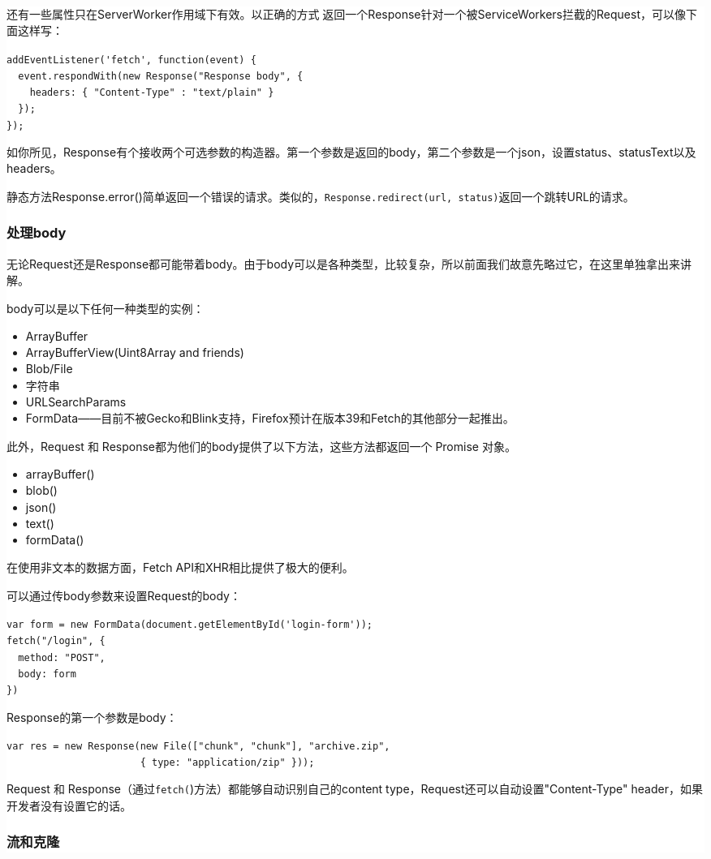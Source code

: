 还有一些属性只在ServerWorker作用域下有效。以正确的方式 返回一个Response针对一个被ServiceWorkers拦截的Request，可以像下面这样写：

```
addEventListener('fetch', function(event) {
  event.respondWith(new Response("Response body", {
    headers: { "Content-Type" : "text/plain" }
  });
});
```

如你所见，Response有个接收两个可选参数的构造器。第一个参数是返回的body，第二个参数是一个json，设置status、statusText以及headers。

静态方法Response.error()简单返回一个错误的请求。类似的，`Response.redirect(url, status)`返回一个跳转URL的请求。

### 处理body

无论Request还是Response都可能带着body。由于body可以是各种类型，比较复杂，所以前面我们故意先略过它，在这里单独拿出来讲解。

body可以是以下任何一种类型的实例：

- ArrayBuffer
- ArrayBufferView(Uint8Array and friends)
- Blob/File
- 字符串
- URLSearchParams
- FormData——目前不被Gecko和Blink支持，Firefox预计在版本39和Fetch的其他部分一起推出。

此外，Request 和 Response都为他们的body提供了以下方法，这些方法都返回一个 Promise 对象。

- arrayBuffer()
- blob()
- json()
- text()
- formData()

在使用非文本的数据方面，Fetch API和XHR相比提供了极大的便利。

可以通过传body参数来设置Request的body：

```
var form = new FormData(document.getElementById('login-form'));
fetch("/login", {
  method: "POST",
  body: form
})
```

Response的第一个参数是body：

```
var res = new Response(new File(["chunk", "chunk"], "archive.zip",
                       { type: "application/zip" }));
```

Request 和 Response（通过`fetch(`)方法）都能够自动识别自己的content type，Request还可以自动设置"Content-Type" header，如果开发者没有设置它的话。

### 流和克隆
